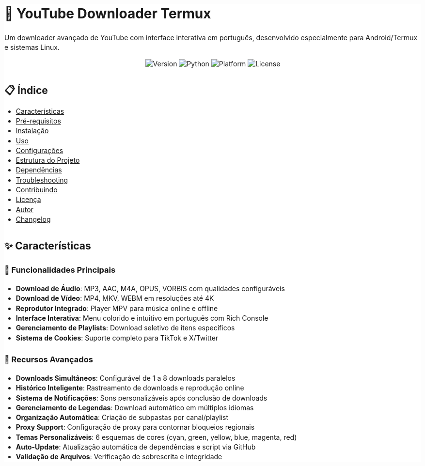 # 🎵 YouTube Downloader Termux

Um downloader avançado de YouTube com interface interativa em português, desenvolvido especialmente para Android/Termux e sistemas Linux.

<div align="center">

![Version](https://img.shields.io/badge/version-1.0.0-blue.svg)
![Python](https://img.shields.io/badge/python-3.7+-green.svg)
![Platform](https://img.shields.io/badge/platform-Android%20%7C%20Linux-orange.svg)
![License](https://img.shields.io/badge/license-MIT-yellow.svg)

</div>

## 📋 Índice

- [Características](#-características)
- [Pré-requisitos](#-pré-requisitos)
- [Instalação](#-instalação)
- [Uso](#-uso)
- [Configurações](#-configurações)
- [Estrutura do Projeto](#-estrutura-do-projeto)
- [Dependências](#-dependências)
- [Troubleshooting](#-troubleshooting)
- [Contribuindo](#-contribuindo)
- [Licença](#-licença)
- [Autor](#-autor)
- [Changelog](#-changelog)

## ✨ Características

### 🎯 Funcionalidades Principais
- **Download de Áudio**: MP3, AAC, M4A, OPUS, VORBIS com qualidades configuráveis
- **Download de Vídeo**: MP4, MKV, WEBM em resoluções até 4K
- **Reprodutor Integrado**: Player MPV para música online e offline
- **Interface Interativa**: Menu colorido e intuitivo em português com Rich Console
- **Gerenciamento de Playlists**: Download seletivo de itens específicos
- **Sistema de Cookies**: Suporte completo para TikTok e X/Twitter

### 🔧 Recursos Avançados
- **Downloads Simultâneos**: Configurável de 1 a 8 downloads paralelos
- **Histórico Inteligente**: Rastreamento de downloads e reprodução online
- **Sistema de Notificações**: Sons personalizáveis após conclusão de downloads
- **Gerenciamento de Legendas**: Download automático em múltiplos idiomas
- **Organização Automática**: Criação de subpastas por canal/playlist
- **Proxy Support**: Configuração de proxy para contornar bloqueios regionais
- **Temas Personalizáveis**: 6 esquemas de cores (cyan, green, yellow, blue, magenta, red)
- **Auto-Update**: Atualização automática de dependências e script via GitHub
- **Validação de Arquivos**: Verificação de sobrescrita e integridade
